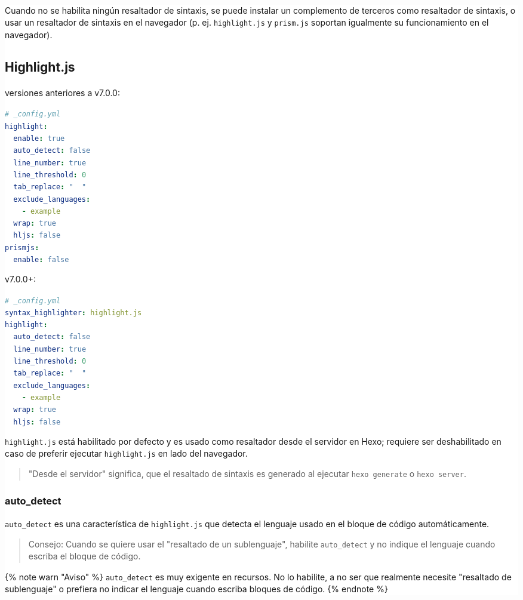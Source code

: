 Cuando no se habilita ningún resaltador de sintaxis, se puede instalar un complemento de terceros como resaltador de sintaxis, o usar un resaltador de sintaxis en el navegador (p. ej. `highlight.js` y `prism.js` soportan igualmente su funcionamiento en el navegador).

## Highlight.js

versiones anteriores a v7.0.0:

```yaml
# _config.yml
highlight:
  enable: true
  auto_detect: false
  line_number: true
  line_threshold: 0
  tab_replace: "  "
  exclude_languages:
    - example
  wrap: true
  hljs: false
prismjs:
  enable: false
```

v7.0.0+:

```yaml
# _config.yml
syntax_highlighter: highlight.js
highlight:
  auto_detect: false
  line_number: true
  line_threshold: 0
  tab_replace: "  "
  exclude_languages:
    - example
  wrap: true
  hljs: false
```

`highlight.js` está habilitado por defecto y es usado como resaltador desde el servidor en Hexo; requiere ser deshabilitado en caso de preferir ejecutar `highlight.js` en lado del navegador.

> "Desde el servidor" significa, que el resaltado de sintaxis es generado al ejecutar `hexo generate` o `hexo server`.

### auto_detect

`auto_detect` es una característica de `highlight.js` que detecta el lenguaje usado en el bloque de código automáticamente.

> Consejo: Cuando se quiere usar el "resaltado de un sublenguaje", habilite `auto_detect` y no indique el lenguaje cuando escriba el bloque de código.

{% note warn "Aviso" %}
`auto_detect` es muy exigente en recursos. No lo habilite, a no ser que realmente necesite "resaltado de sublenguaje" o prefiera no indicar el lenguaje cuando escriba bloques de código.
{% endnote %}
